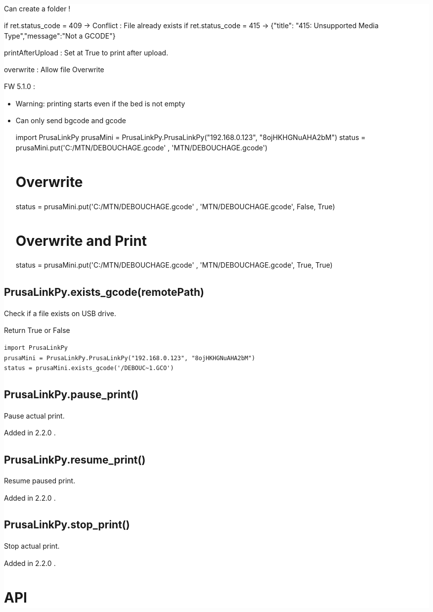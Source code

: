 Can create a folder !

if ret.status_code = 409 -> Conflict : File already exists
if ret.status_code = 415 -> {"title": "415: Unsupported Media Type","message":"Not a GCODE"}

printAfterUpload : Set at True to print after upload. 

overwrite : Allow file Overwrite

FW 5.1.0 :

 * Warning: printing starts even if the bed is not empty
 * Can only send bgcode and gcode
    

    import PrusaLinkPy
    prusaMini = PrusaLinkPy.PrusaLinkPy("192.168.0.123", "8ojHKHGNuAHA2bM")
    status = prusaMini.put('C:/MTN/DEBOUCHAGE.gcode' , 'MTN/DEBOUCHAGE.gcode')
    # Overwrite
    status = prusaMini.put('C:/MTN/DEBOUCHAGE.gcode' , 'MTN/DEBOUCHAGE.gcode', False, True)
    # Overwrite and Print
    status = prusaMini.put('C:/MTN/DEBOUCHAGE.gcode' , 'MTN/DEBOUCHAGE.gcode', True, True)
    
## PrusaLinkPy.exists_gcode(remotePath) 

Check if a file exists on USB drive. 

Return True or False

    import PrusaLinkPy
    prusaMini = PrusaLinkPy.PrusaLinkPy("192.168.0.123", "8ojHKHGNuAHA2bM")
    status = prusaMini.exists_gcode('/DEBOUC~1.GCO')

## PrusaLinkPy.pause_print() 

Pause actual print.

Added in 2.2.0 .

## PrusaLinkPy.resume_print() 

Resume paused print.

Added in 2.2.0 .

## PrusaLinkPy.stop_print() 

Stop actual print.

Added in 2.2.0 .

# API
